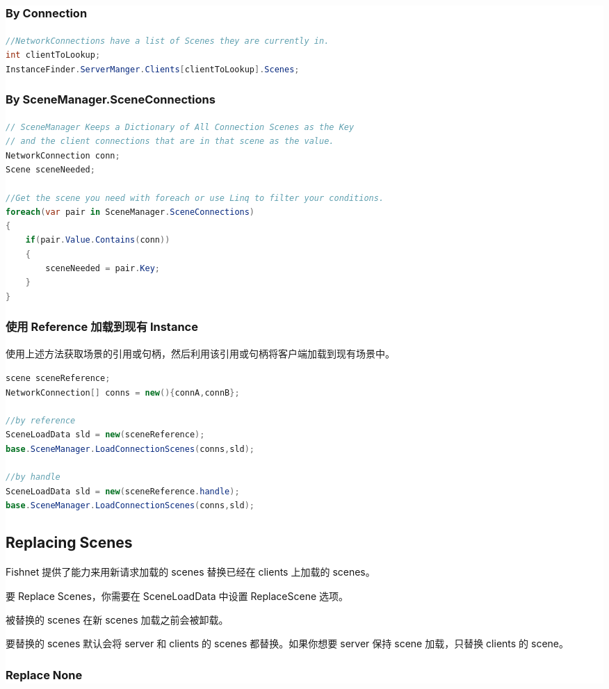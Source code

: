 ### By Connection

```C#
//NetworkConnections have a list of Scenes they are currently in. 
int clientToLookup;
InstanceFinder.ServerManger.Clients[clientToLookup].Scenes;
```

### By SceneManager.SceneConnections

```C#
// SceneManager Keeps a Dictionary of All Connection Scenes as the Key
// and the client connections that are in that scene as the value.
NetworkConnection conn;
Scene sceneNeeded;

//Get the scene you need with foreach or use Linq to filter your conditions.
foreach(var pair in SceneManager.SceneConnections)
{
    if(pair.Value.Contains(conn))
    {
        sceneNeeded = pair.Key;
    }
}
```

### 使用 Reference 加载到现有 Instance

使用上述方法获取场景的引用或句柄，然后利用该引用或句柄将客户端加载到现有场景中。

```C#
scene sceneReference;
NetworkConnection[] conns = new(){connA,connB};

//by reference
SceneLoadData sld = new(sceneReference);
base.SceneManager.LoadConnectionScenes(conns,sld);

//by handle
SceneLoadData sld = new(sceneReference.handle);
base.SceneManager.LoadConnectionScenes(conns,sld);
```

## Replacing Scenes

Fishnet 提供了能力来用新请求加载的 scenes 替换已经在 clients 上加载的 scenes。

要 Replace Scenes，你需要在 SceneLoadData 中设置 ReplaceScene 选项。

被替换的 scenes 在新 scenes 加载之前会被卸载。

要替换的 scenes 默认会将 server 和 clients 的 scenes 都替换。如果你想要 server 保持 scene 加载，只替换 clients 的 scene。

### Replace None
